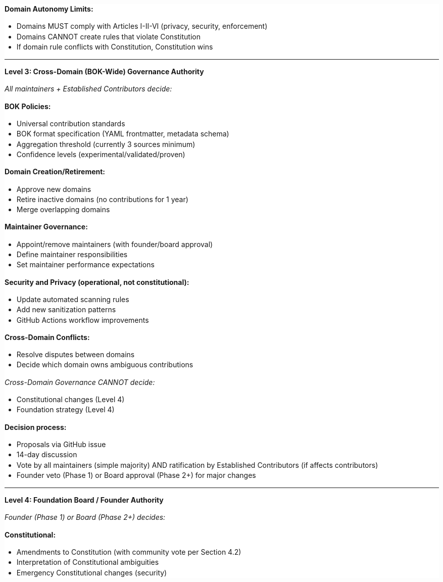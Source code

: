 **Domain Autonomy Limits:**
- Domains MUST comply with Articles I-II-VI (privacy, security, enforcement)
- Domains CANNOT create rules that violate Constitution
- If domain rule conflicts with Constitution, Constitution wins

---

**Level 3: Cross-Domain (BOK-Wide) Governance Authority**

*All maintainers + Established Contributors decide:*

**BOK Policies:**
- Universal contribution standards
- BOK format specification (YAML frontmatter, metadata schema)
- Aggregation threshold (currently 3 sources minimum)
- Confidence levels (experimental/validated/proven)

**Domain Creation/Retirement:**
- Approve new domains
- Retire inactive domains (no contributions for 1 year)
- Merge overlapping domains

**Maintainer Governance:**
- Appoint/remove maintainers (with founder/board approval)
- Define maintainer responsibilities
- Set maintainer performance expectations

**Security and Privacy (operational, not constitutional):**
- Update automated scanning rules
- Add new sanitization patterns
- GitHub Actions workflow improvements

**Cross-Domain Conflicts:**
- Resolve disputes between domains
- Decide which domain owns ambiguous contributions

*Cross-Domain Governance CANNOT decide:*
- Constitutional changes (Level 4)
- Foundation strategy (Level 4)

**Decision process:**
- Proposals via GitHub issue
- 14-day discussion
- Vote by all maintainers (simple majority) AND ratification by Established Contributors (if affects contributors)
- Founder veto (Phase 1) or Board approval (Phase 2+) for major changes

---

**Level 4: Foundation Board / Founder Authority**

*Founder (Phase 1) or Board (Phase 2+) decides:*

**Constitutional:**
- Amendments to Constitution (with community vote per Section 4.2)
- Interpretation of Constitutional ambiguities
- Emergency Constitutional changes (security)
